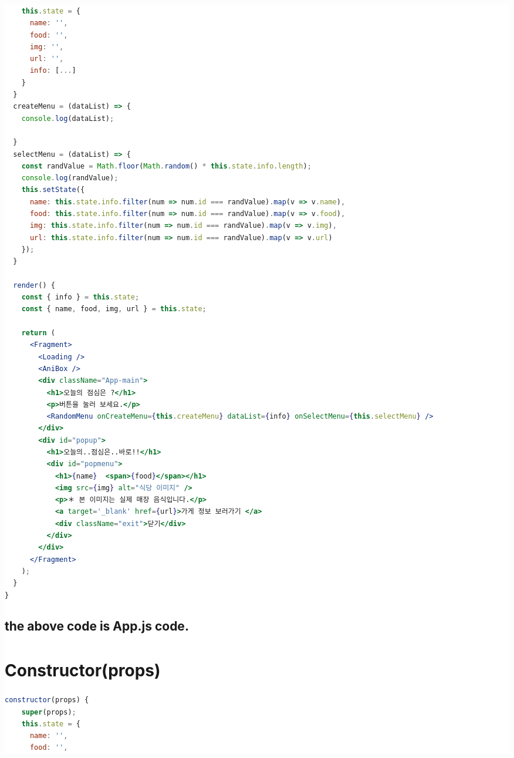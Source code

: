 ```jsx
    this.state = {
      name: '',
      food: '',
      img: '',
      url: '',
      info: [...]
    }
  }
  createMenu = (dataList) => {
    console.log(dataList);

  }
  selectMenu = (dataList) => {
    const randValue = Math.floor(Math.random() * this.state.info.length);
    console.log(randValue);
    this.setState({
      name: this.state.info.filter(num => num.id === randValue).map(v => v.name),
      food: this.state.info.filter(num => num.id === randValue).map(v => v.food),
      img: this.state.info.filter(num => num.id === randValue).map(v => v.img),
      url: this.state.info.filter(num => num.id === randValue).map(v => v.url)
    });
  }

  render() {
    const { info } = this.state;
    const { name, food, img, url } = this.state;

    return (
      <Fragment>
        <Loading />
        <AniBox />
        <div className="App-main">
          <h1>오늘의 점심은 ?</h1>
          <p>버튼을 눌러 보세요.</p>
          <RandomMenu onCreateMenu={this.createMenu} dataList={info} onSelectMenu={this.selectMenu} />
        </div>
        <div id="popup">
          <h1>오늘의..점심은..바로!!</h1>
          <div id="popmenu">
            <h1>{name}  <span>{food}</span></h1>
            <img src={img} alt="식당 이미지" />
            <p>＊ 본 이미지는 실제 매장 음식입니다.</p>
            <a target='_blank' href={url}>가게 정보 보러가기 </a>
            <div className="exit">닫기</div>
          </div>
        </div>
      </Fragment>
    );
  }
}
```
## the above code is App.js code. 
# __Constructor(props)__
```jsx
constructor(props) {
    super(props);
    this.state = {
      name: '', 
      food: '', 
```